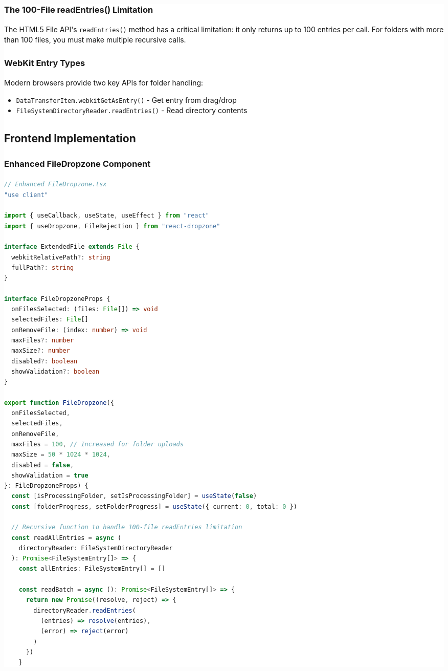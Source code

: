 ### The 100-File readEntries() Limitation

The HTML5 File API's `readEntries()` method has a critical limitation: it only returns up to 100 entries per call. For folders with more than 100 files, you must make multiple recursive calls.

### WebKit Entry Types

Modern browsers provide two key APIs for folder handling:
- `DataTransferItem.webkitGetAsEntry()` - Get entry from drag/drop
- `FileSystemDirectoryReader.readEntries()` - Read directory contents

## Frontend Implementation

### Enhanced FileDropzone Component

```typescript
// Enhanced FileDropzone.tsx
"use client"

import { useCallback, useState, useEffect } from "react"
import { useDropzone, FileRejection } from "react-dropzone"

interface ExtendedFile extends File {
  webkitRelativePath?: string
  fullPath?: string
}

interface FileDropzoneProps {
  onFilesSelected: (files: File[]) => void
  selectedFiles: File[]
  onRemoveFile: (index: number) => void
  maxFiles?: number
  maxSize?: number
  disabled?: boolean
  showValidation?: boolean
}

export function FileDropzone({
  onFilesSelected,
  selectedFiles,
  onRemoveFile,
  maxFiles = 100, // Increased for folder uploads
  maxSize = 50 * 1024 * 1024,
  disabled = false,
  showValidation = true
}: FileDropzoneProps) {
  const [isProcessingFolder, setIsProcessingFolder] = useState(false)
  const [folderProgress, setFolderProgress] = useState({ current: 0, total: 0 })

  // Recursive function to handle 100-file readEntries limitation
  const readAllEntries = async (
    directoryReader: FileSystemDirectoryReader
  ): Promise<FileSystemEntry[]> => {
    const allEntries: FileSystemEntry[] = []
    
    const readBatch = async (): Promise<FileSystemEntry[]> => {
      return new Promise((resolve, reject) => {
        directoryReader.readEntries(
          (entries) => resolve(entries),
          (error) => reject(error)
        )
      })
    }
```